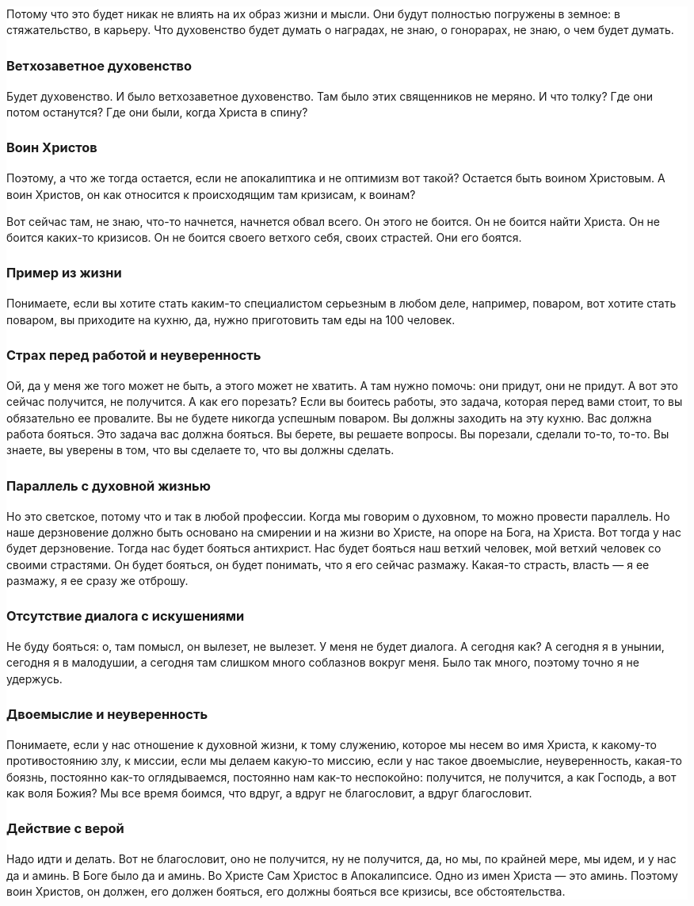 Потому что это будет никак не влиять на их образ жизни и мысли. Они будут полностью погружены в земное: в стяжательство, в карьеру. Что духовенство будет думать о наградах, не знаю, о гонорарах, не знаю, о чем будет думать.  

### Ветхозаветное духовенство  
Будет духовенство. И было ветхозаветное духовенство. Там было этих священников не меряно. И что толку? Где они потом останутся? Где они были, когда Христа в спину?  

### Воин Христов  
Поэтому, а что же тогда остается, если не апокалиптика и не оптимизм вот такой? Остается быть воином Христовым. А воин Христов, он как относится к происходящим там кризисам, к воинам?  

Вот сейчас там, не знаю, что-то начнется, начнется обвал всего. Он этого не боится. Он не боится найти Христа. Он не боится каких-то кризисов. Он не боится своего ветхого себя, своих страстей. Они его боятся.  

### Пример из жизни  
Понимаете, если вы хотите стать каким-то специалистом серьезным в любом деле, например, поваром, вот хотите стать поваром, вы приходите на кухню, да, нужно приготовить там еды на 100 человек.

### Страх перед работой и неуверенность  
Ой, да у меня же того может не быть, а этого может не хватить. А там нужно помочь: они придут, они не придут. А вот это сейчас получится, не получится. А как его порезать? Если вы боитесь работы, это задача, которая перед вами стоит, то вы обязательно ее провалите. Вы не будете никогда успешным поваром. Вы должны заходить на эту кухню. Вас должна работа бояться. Это задача вас должна бояться. Вы берете, вы решаете вопросы. Вы порезали, сделали то-то, то-то. Вы знаете, вы уверены в том, что вы сделаете то, что вы должны сделать.  

### Параллель с духовной жизнью  
Но это светское, потому что и так в любой профессии. Когда мы говорим о духовном, то можно провести параллель. Но наше дерзновение должно быть основано на смирении и на жизни во Христе, на опоре на Бога, на Христа. Вот тогда у нас будет дерзновение. Тогда нас будет бояться антихрист. Нас будет бояться наш ветхий человек, мой ветхий человек со своими страстями. Он будет бояться, он будет понимать, что я его сейчас размажу. Какая-то страсть, власть — я ее размажу, я ее сразу же отброшу.  

### Отсутствие диалога с искушениями  
Не буду бояться: о, там помысл, он вылезет, не вылезет. У меня не будет диалога. А сегодня как? А сегодня я в унынии, сегодня я в малодушии, а сегодня там слишком много соблазнов вокруг меня. Было так много, поэтому точно я не удержусь.  

### Двоемыслие и неуверенность  
Понимаете, если у нас отношение к духовной жизни, к тому служению, которое мы несем во имя Христа, к какому-то противостоянию злу, к миссии, если мы делаем какую-то миссию, если у нас такое двоемыслие, неуверенность, какая-то боязнь, постоянно как-то оглядываемся, постоянно нам как-то неспокойно: получится, не получится, а как Господь, а вот как воля Божия? Мы все время боимся, что вдруг, а вдруг не благословит, а вдруг благословит.  

### Действие с верой  
Надо идти и делать. Вот не благословит, оно не получится, ну не получится, да, но мы, по крайней мере, мы идем, и у нас да и аминь. В Боге было да и аминь. Во Христе Сам Христос в Апокалипсисе. Одно из имен Христа — это аминь. Поэтому воин Христов, он должен, его должен бояться, его должны бояться все кризисы, все обстоятельства.  
